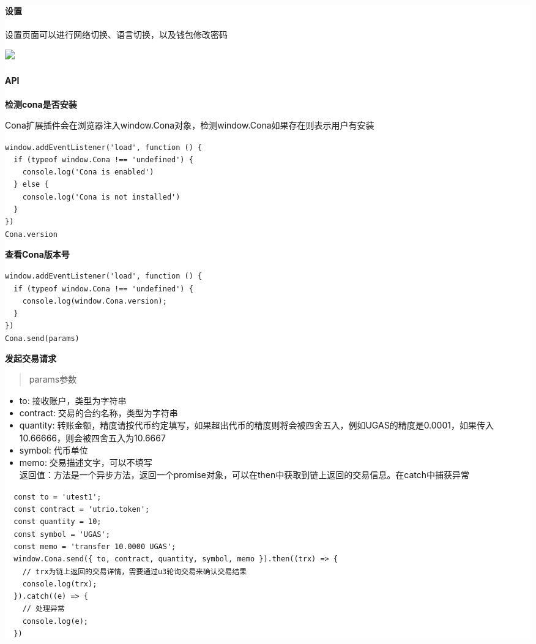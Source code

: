 

#### 设置

设置页面可以进行网络切换、语言切换，以及钱包修改密码

<img width="300px" src="https://user-images.githubusercontent.com/44561751/61096868-a0669e80-a48b-11e9-875e-a816f03c03fc.png"  />

#### API

**检测cona是否安装**  

Cona扩展插件会在浏览器注入window.Cona对象，检测window.Cona如果存在则表示用户有安装  
```nodejs
window.addEventListener('load', function () {
  if (typeof window.Cona !== 'undefined') {
    console.log('Cona is enabled')
  } else {
    console.log('Cona is not installed')
  }
})
Cona.version
```

**查看Cona版本号**  
```nodejs
window.addEventListener('load', function () {
  if (typeof window.Cona !== 'undefined') {
    console.log(window.Cona.version);
  }
})
Cona.send(params)
```

**发起交易请求**  
>params参数  
* to: 接收账户，类型为字符串  
* contract: 交易的合约名称，类型为字符串  
* quantity: 转账金额，精度请按代币约定填写，如果超出代币的精度则将会被四舍五入，例如UGAS的精度是0.0001，如果传入10.66666，则会被四舍五入为10.6667  
* symbol: 代币单位  
* memo: 交易描述文字，可以不填写  
返回值：方法是一个异步方法，返回一个promise对象，可以在then中获取到链上返回的交易信息。在catch中捕获异常  

```nodejs
  const to = 'utest1';
  const contract = 'utrio.token';
  const quantity = 10;
  const symbol = 'UGAS';
  const memo = 'transfer 10.0000 UGAS';
  window.Cona.send({ to, contract, quantity, symbol, memo }).then((trx) => {
    // trx为链上返回的交易详情，需要通过u3轮询交易来确认交易结果
    console.log(trx);
  }).catch((e) => {
    // 处理异常
    console.log(e);
  })
```